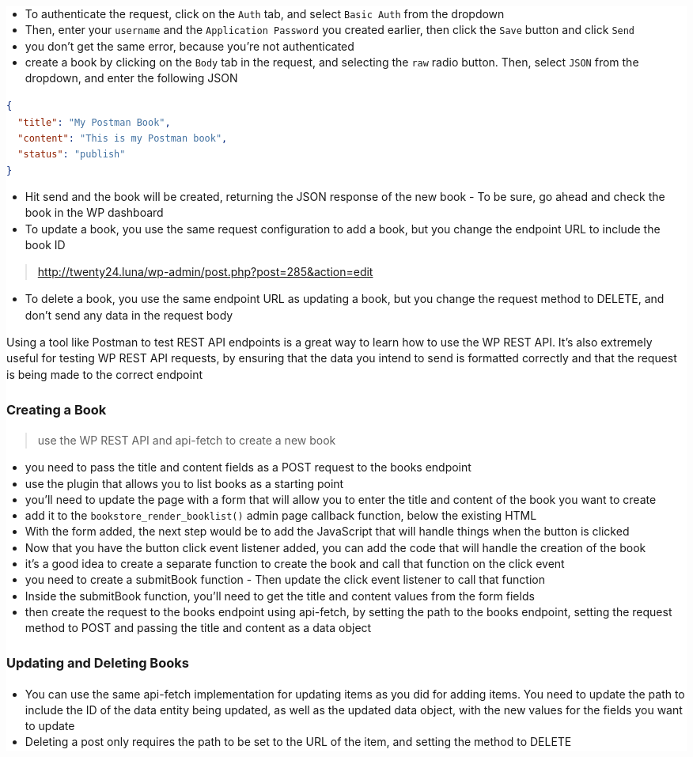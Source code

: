 - To authenticate the request, click on the `Auth` tab, and select `Basic Auth` from the dropdown
- Then, enter your `username` and the `Application Password` you created earlier, then click the `Save` button and click `Send`
- you don’t get the same error, because you’re not authenticated
- create a book by clicking on the `Body` tab in the request, and selecting the `raw` radio button. Then, select `JSON` from the dropdown, and enter the following JSON

```json
{
  "title": "My Postman Book",
  "content": "This is my Postman book",
  "status": "publish"
}
```

- Hit send and the book will be created, returning the JSON response of the new book - To be sure, go ahead and check the book in the WP dashboard
- To update a book, you use the same request configuration to add a book, but you change the endpoint URL to include the book ID

> http://twenty24.luna/wp-admin/post.php?post=285&action=edit

- To delete a book, you use the same endpoint URL as updating a book, but you change the request method to DELETE, and don’t send any data in the request body

Using a tool like Postman to test REST API endpoints is a great way to learn how to use the WP REST API. It’s also extremely useful for testing WP REST API requests, by ensuring that the data you intend to send is formatted correctly and that the request is being made to the correct endpoint

### Creating a Book

> use the WP REST API and api-fetch to create a new book

- you need to pass the title and content fields as a POST request to the books endpoint
- use the plugin that allows you to list books as a starting point
- you’ll need to update the page with a form that will allow you to enter the title and content of the book you want to create
- add it to the `bookstore_render_booklist()` admin page callback function, below the existing HTML
- With the form added, the next step would be to add the JavaScript that will handle things when the button is clicked
- Now that you have the button click event listener added, you can add the code that will handle the creation of the book
- it’s a good idea to create a separate function to create the book and call that function on the click event
- you need to create a submitBook function - Then update the click event listener to call that function
- Inside the submitBook function, you’ll need to get the title and content values from the form fields
- then create the request to the books endpoint using api-fetch, by setting the path to the books endpoint, setting the request method to POST and passing the title and content as a data object

### Updating and Deleting Books

- You can use the same api-fetch implementation for updating items as you did for adding items. You need to update the path to include the ID of the data entity being updated, as well as the updated data object, with the new values for the fields you want to update
- Deleting a post only requires the path to be set to the URL of the item, and setting the method to DELETE
